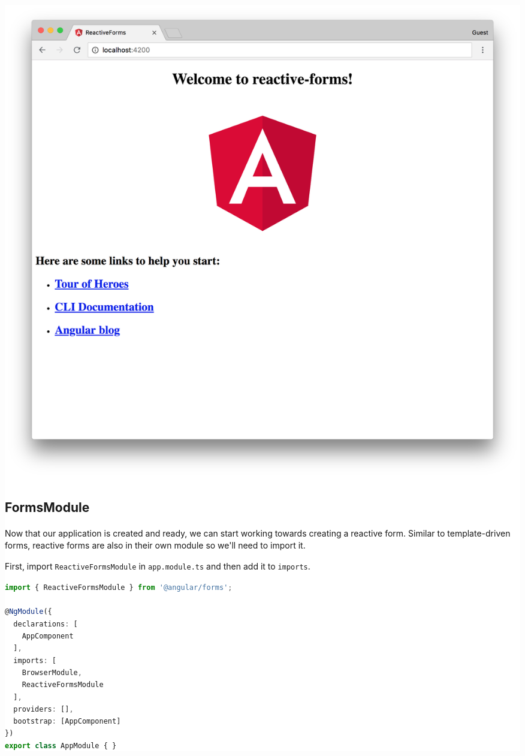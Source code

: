 ![Default Angular application](/images/reactive-forms/ng-new.png)

## FormsModule

Now that our application is created and ready, we can start working towards creating a reactive form. Similar to template-driven forms, reactive forms are also in their own module so we'll need to import it.

First, import `ReactiveFormsModule` in `app.module.ts` and then add it to `imports`.

```typescript
import { ReactiveFormsModule } from '@angular/forms';

@NgModule({
  declarations: [
    AppComponent
  ],
  imports: [
    BrowserModule,
    ReactiveFormsModule
  ],
  providers: [],
  bootstrap: [AppComponent]
})
export class AppModule { }
```